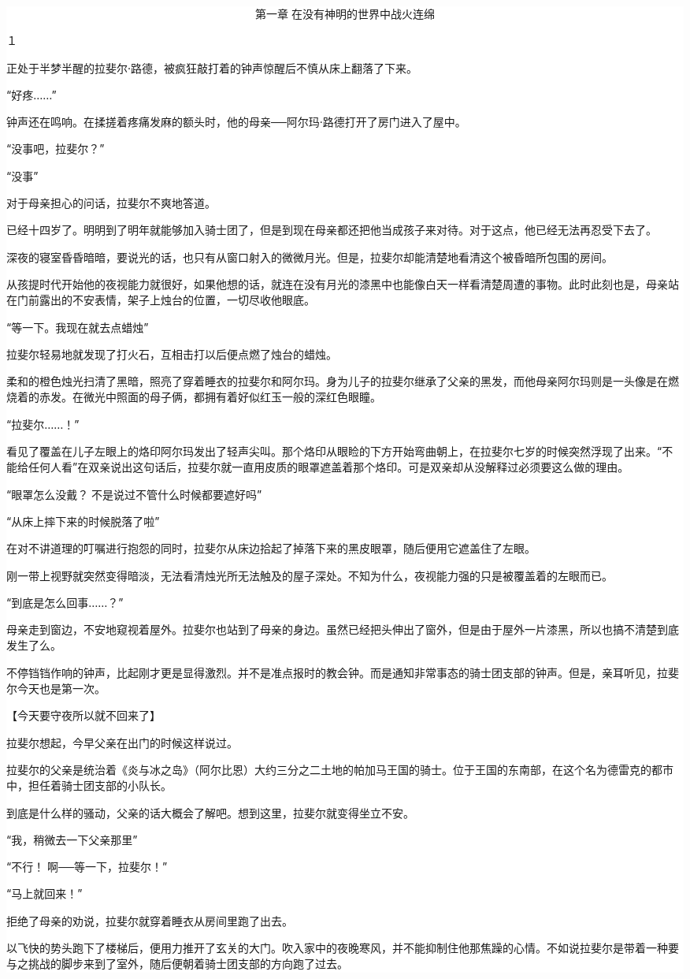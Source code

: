 <p align="center">第一章 在没有神明的世界中战火连绵</p>

１

正处于半梦半醒的拉斐尔·路德，被疯狂敲打着的钟声惊醒后不慎从床上翻落了下来。

“好疼……”

钟声还在鸣响。在揉搓着疼痛发麻的额头时，他的母亲──阿尔玛·路德打开了房门进入了屋中。

“没事吧，拉斐尔？”

“没事”

对于母亲担心的问话，拉斐尔不爽地答道。

已经十四岁了。明明到了明年就能够加入骑士团了，但是到现在母亲都还把他当成孩子来对待。对于这点，他已经无法再忍受下去了。

深夜的寝室昏昏暗暗，要说光的话，也只有从窗口射入的微微月光。但是，拉斐尔却能清楚地看清这个被昏暗所包围的房间。

从孩提时代开始他的夜视能力就很好，如果他想的话，就连在没有月光的漆黑中也能像白天一样看清楚周遭的事物。此时此刻也是，母亲站在门前露出的不安表情，架子上烛台的位置，一切尽收他眼底。

“等一下。我现在就去点蜡烛”

拉斐尔轻易地就发现了打火石，互相击打以后便点燃了烛台的蜡烛。

柔和的橙色烛光扫清了黑暗，照亮了穿着睡衣的拉斐尔和阿尔玛。身为儿子的拉斐尔继承了父亲的黑发，而他母亲阿尔玛则是一头像是在燃烧着的赤发。在微光中照面的母子俩，都拥有着好似红玉一般的深红色眼瞳。

“拉斐尔……！”

看见了覆盖在儿子左眼上的烙印阿尔玛发出了轻声尖叫。那个烙印从眼睑的下方开始弯曲朝上，在拉斐尔七岁的时候突然浮现了出来。“不能给任何人看”在双亲说出这句话后，拉斐尔就一直用皮质的眼罩遮盖着那个烙印。可是双亲却从没解释过必须要这么做的理由。

“眼罩怎么没戴？ 不是说过不管什么时候都要遮好吗”

“从床上摔下来的时候脱落了啦”

在对不讲道理的叮嘱进行抱怨的同时，拉斐尔从床边拾起了掉落下来的黑皮眼罩，随后便用它遮盖住了左眼。

刚一带上视野就突然变得暗淡，无法看清烛光所无法触及的屋子深处。不知为什么，夜视能力强的只是被覆盖着的左眼而已。

“到底是怎么回事……？”

母亲走到窗边，不安地窥视着屋外。拉斐尔也站到了母亲的身边。虽然已经把头伸出了窗外，但是由于屋外一片漆黑，所以也搞不清楚到底发生了么。

不停铛铛作响的钟声，比起刚才更是显得激烈。并不是准点报时的教会钟。而是通知非常事态的骑士团支部的钟声。但是，亲耳听见，拉斐尔今天也是第一次。

【今天要守夜所以就不回来了】

拉斐尔想起，今早父亲在出门的时候这样说过。

拉斐尔的父亲是统治着《炎与冰之岛》（阿尔比恩）大约三分之二土地的帕加马王国的骑士。位于王国的东南部，在这个名为德雷克的都市中，担任着骑士团支部的小队长。

到底是什么样的骚动，父亲的话大概会了解吧。想到这里，拉斐尔就变得坐立不安。

“我，稍微去一下父亲那里”

“不行！ 啊──等一下，拉斐尔！”

“马上就回来！”

拒绝了母亲的劝说，拉斐尔就穿着睡衣从房间里跑了出去。

以飞快的势头跑下了楼梯后，便用力推开了玄关的大门。吹入家中的夜晚寒风，并不能抑制住他那焦躁的心情。不如说拉斐尔是带着一种要与之挑战的脚步来到了室外，随后便朝着骑士团支部的方向跑了过去。
